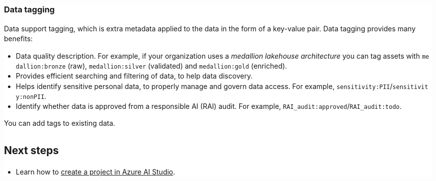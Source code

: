 ### Data tagging

Data support tagging, which is extra metadata applied to the data in the form of a key-value pair. Data tagging provides many benefits:

- Data quality description. For example, if your organization uses a *medallion lakehouse architecture* you can tag assets with `medallion:bronze` (raw), `medallion:silver` (validated) and `medallion:gold` (enriched).
- Provides efficient searching and filtering of data, to help data discovery.
- Helps identify sensitive personal data, to properly manage and govern data access. For example, `sensitivity:PII`/`sensitivity:nonPII`.
- Identify whether data is approved from a responsible AI (RAI) audit. For example, `RAI_audit:approved`/`RAI_audit:todo`.

You can add tags to existing data.

## Next steps

- Learn how to [create a project in Azure AI Studio](./create-projects.md).
